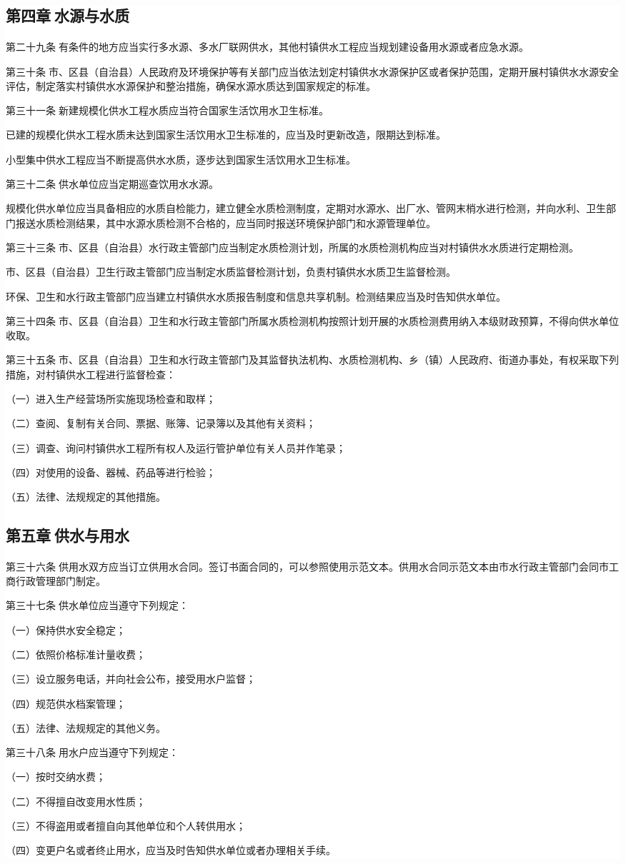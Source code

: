 ## 第四章 水源与水质

第二十九条 有条件的地方应当实行多水源、多水厂联网供水，其他村镇供水工程应当规划建设备用水源或者应急水源。

第三十条 市、区县（自治县）人民政府及环境保护等有关部门应当依法划定村镇供水水源保护区或者保护范围，定期开展村镇供水水源安全评估，制定落实村镇供水水源保护和整治措施，确保水源水质达到国家规定的标准。

第三十一条 新建规模化供水工程水质应当符合国家生活饮用水卫生标准。

已建的规模化供水工程水质未达到国家生活饮用水卫生标准的，应当及时更新改造，限期达到标准。

小型集中供水工程应当不断提高供水水质，逐步达到国家生活饮用水卫生标准。

第三十二条 供水单位应当定期巡查饮用水水源。

规模化供水单位应当具备相应的水质自检能力，建立健全水质检测制度，定期对水源水、出厂水、管网末梢水进行检测，并向水利、卫生部门报送水质检测结果，其中水源水质检测不合格的，应当同时报送环境保护部门和水源管理单位。

第三十三条 市、区县（自治县）水行政主管部门应当制定水质检测计划，所属的水质检测机构应当对村镇供水水质进行定期检测。

市、区县（自治县）卫生行政主管部门应当制定水质监督检测计划，负责村镇供水水质卫生监督检测。

环保、卫生和水行政主管部门应当建立村镇供水水质报告制度和信息共享机制。检测结果应当及时告知供水单位。

第三十四条 市、区县（自治县）卫生和水行政主管部门所属水质检测机构按照计划开展的水质检测费用纳入本级财政预算，不得向供水单位收取。

第三十五条 市、区县（自治县）卫生和水行政主管部门及其监督执法机构、水质检测机构、乡（镇）人民政府、街道办事处，有权采取下列措施，对村镇供水工程进行监督检查：

（一）进入生产经营场所实施现场检查和取样；

（二）查阅、复制有关合同、票据、账簿、记录簿以及其他有关资料；

（三）调查、询问村镇供水工程所有权人及运行管护单位有关人员并作笔录；

（四）对使用的设备、器械、药品等进行检验；

（五）法律、法规规定的其他措施。

## 第五章 供水与用水

第三十六条 供用水双方应当订立供用水合同。签订书面合同的，可以参照使用示范文本。供用水合同示范文本由市水行政主管部门会同市工商行政管理部门制定。

第三十七条 供水单位应当遵守下列规定：

（一）保持供水安全稳定；

（二）依照价格标准计量收费；

（三）设立服务电话，并向社会公布，接受用水户监督；

（四）规范供水档案管理；

（五）法律、法规规定的其他义务。

第三十八条 用水户应当遵守下列规定：

（一）按时交纳水费；

（二）不得擅自改变用水性质；

（三）不得盗用或者擅自向其他单位和个人转供用水；

（四）变更户名或者终止用水，应当及时告知供水单位或者办理相关手续。
